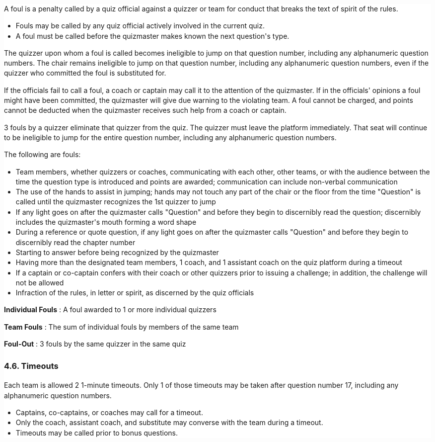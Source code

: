 A foul is a penalty called by a quiz official against a quizzer or team for conduct that breaks the text of spirit of the rules.

- Fouls may be called by any quiz official actively involved in the current quiz.
- A foul must be called before the quizmaster makes known the next question's type.

The quizzer upon whom a foul is called becomes ineligible to jump on that question number, including any alphanumeric question numbers. The chair remains ineligible to jump on that question number, including any alphanumeric question numbers, even if the quizzer who committed the foul is substituted for.

If the officials fail to call a foul, a coach or captain may call it to the attention of the quizmaster. If in the officials' opinions a foul might have been committed, the quizmaster will give due warning to the violating team. A foul cannot be charged, and points cannot be deducted when the quizmaster receives such help from a coach or captain.

3 fouls by a quizzer eliminate that quizzer from the quiz. The quizzer must leave the platform immediately. That seat will continue to be ineligible to jump for the entire question number, including any alphanumeric question numbers.

The following are fouls:

- Team members, whether quizzers or coaches, communicating with each other, other teams, or with the audience between the time the question type is introduced and points are awarded; communication can include non-verbal communication
- The use of the hands to assist in jumping; hands may not touch any part of the chair or the floor from the time "Question" is called until the quizmaster recognizes the 1st quizzer to jump
- If any light goes on after the quizmaster calls "Question" and before they begin to discernibly read the question; discernibly includes the quizmaster's mouth forming a word shape
- During a reference or quote question, if any light goes on after the quizmaster calls "Question" and before they begin to discernibly read the chapter number
- Starting to answer before being recognized by the quizmaster
- Having more than the designated team members, 1 coach, and 1 assistant coach on the quiz platform during a timeout
- If a captain or co-captain confers with their coach or other quizzers prior to issuing a challenge; in addition, the challenge will not be allowed
- Infraction of the rules, in letter or spirit, as discerned by the quiz officials

**Individual Fouls**
: A foul awarded to 1 or more individual quizzers

**Team Fouls**
: The sum of individual fouls by members of the same team

**Foul-Out**
: 3 fouls by the same quizzer in the same quiz

### 4.6. Timeouts

Each team is allowed 2 1-minute timeouts. Only 1 of those timeouts may be taken after question number 17, including any alphanumeric question numbers.

- Captains, co-captains, or coaches may call for a timeout.
- Only the coach, assistant coach, and substitute may converse with the team during a timeout.
- Timeouts may be called prior to bonus questions.
